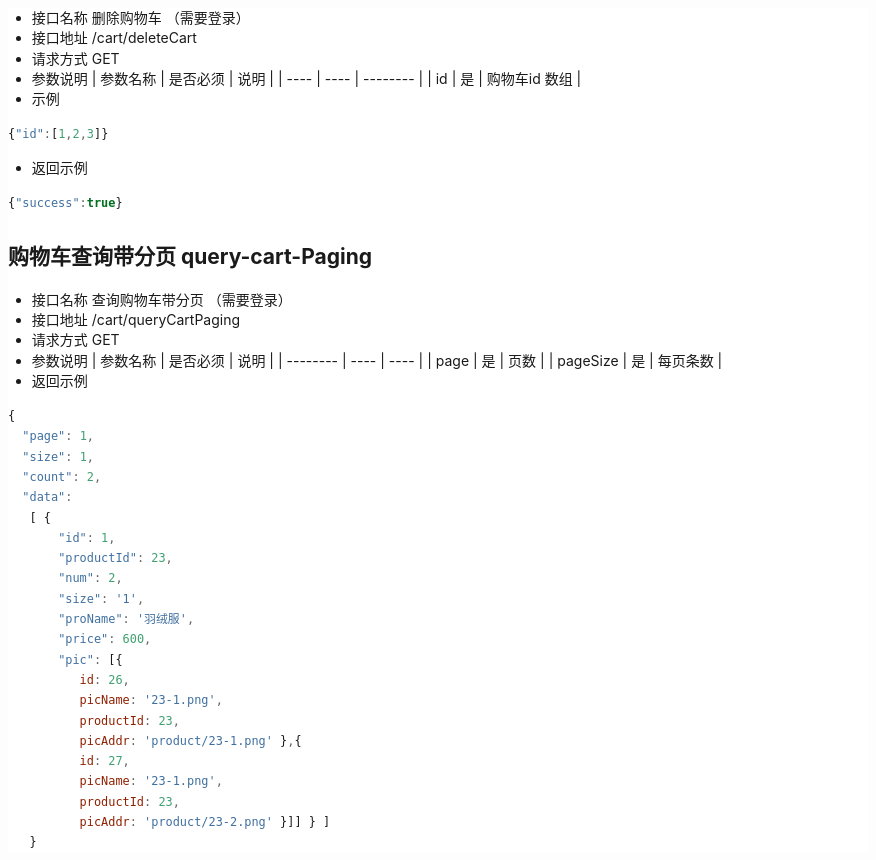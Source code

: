 + 接口名称
  删除购物车 （需要登录）
+ 接口地址
   /cart/deleteCart
+ 请求方式
  GET
+ 参数说明
| 参数名称 | 是否必须 | 说明       |
| ---- | ---- | -------- |
| id   | 是    | 购物车id 数组 |
+ 示例
```javascript
{"id":[1,2,3]}
```
+ 返回示例

```javascript
{"success":true}
```


## 购物车查询带分页 query-cart-Paging

+ 接口名称
  查询购物车带分页 （需要登录）
+ 接口地址
   /cart/queryCartPaging
+ 请求方式
  GET
+ 参数说明
| 参数名称     | 是否必须 | 说明   |
| -------- | ---- | ---- |
| page     | 是    | 页数   |
| pageSize | 是    | 每页条数 |
+ 返回示例
```javascript
{
  "page": 1,
  "size": 1,
  "count": 2,
  "data":
   [ {
       "id": 1,
       "productId": 23,
       "num": 2,
       "size": '1',
       "proName": '羽绒服',
       "price": 600,
       "pic": [{
          id: 26,
          picName: '23-1.png',
          productId: 23,
          picAddr: 'product/23-1.png' },{
          id: 27,
          picName: '23-1.png',
          productId: 23,
          picAddr: 'product/23-2.png' }]] } ]
   }
```
